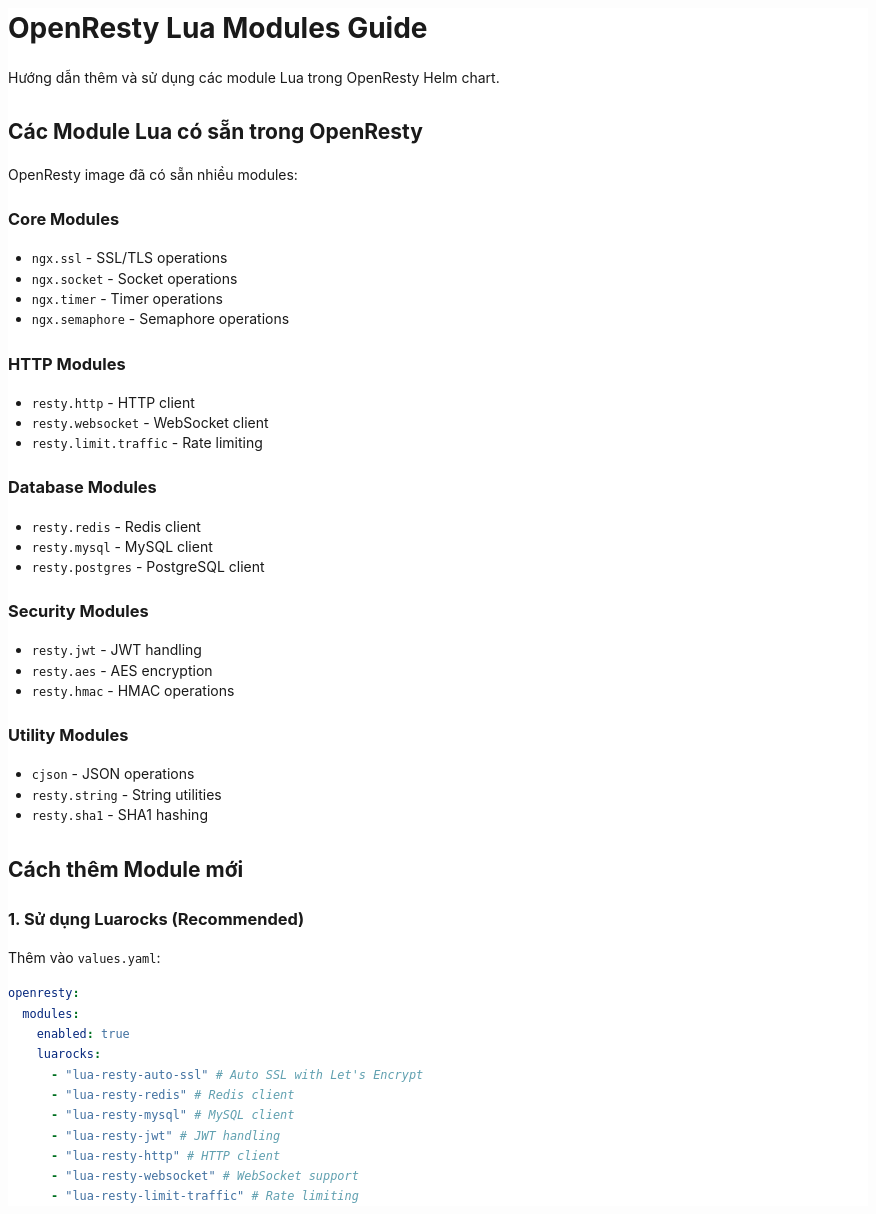 # OpenResty Lua Modules Guide

Hướng dẫn thêm và sử dụng các module Lua trong OpenResty Helm chart.

## Các Module Lua có sẵn trong OpenResty

OpenResty image đã có sẵn nhiều modules:

### Core Modules

- `ngx.ssl` - SSL/TLS operations
- `ngx.socket` - Socket operations
- `ngx.timer` - Timer operations
- `ngx.semaphore` - Semaphore operations

### HTTP Modules

- `resty.http` - HTTP client
- `resty.websocket` - WebSocket client
- `resty.limit.traffic` - Rate limiting

### Database Modules

- `resty.redis` - Redis client
- `resty.mysql` - MySQL client
- `resty.postgres` - PostgreSQL client

### Security Modules

- `resty.jwt` - JWT handling
- `resty.aes` - AES encryption
- `resty.hmac` - HMAC operations

### Utility Modules

- `cjson` - JSON operations
- `resty.string` - String utilities
- `resty.sha1` - SHA1 hashing

## Cách thêm Module mới

### 1. Sử dụng Luarocks (Recommended)

Thêm vào `values.yaml`:

```yaml
openresty:
  modules:
    enabled: true
    luarocks:
      - "lua-resty-auto-ssl" # Auto SSL with Let's Encrypt
      - "lua-resty-redis" # Redis client
      - "lua-resty-mysql" # MySQL client
      - "lua-resty-jwt" # JWT handling
      - "lua-resty-http" # HTTP client
      - "lua-resty-websocket" # WebSocket support
      - "lua-resty-limit-traffic" # Rate limiting
```
